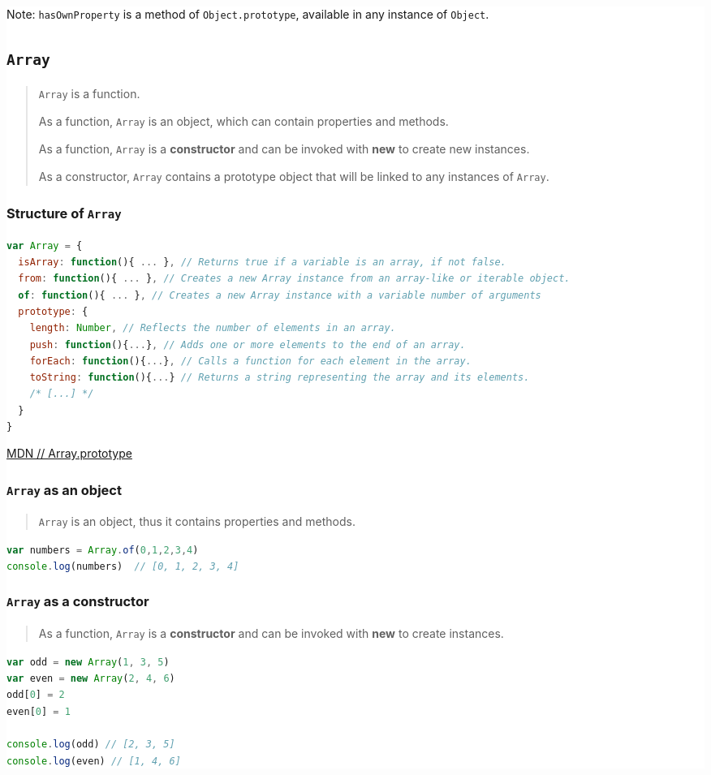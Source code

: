 Note: `hasOwnProperty` is a method of `Object.prototype`, available in any instance of `Object`.





## `Array`

> `Array` is a function.
>
> As a function, `Array` is an object, which can contain properties and methods.
>
> As a function, `Array` is a **constructor** and can be invoked with **new** to create new instances.
>
> As a constructor, `Array` contains a prototype object that will be linked to any instances of `Array`.



### Structure of `Array`

```js
var Array = {
  isArray: function(){ ... }, // Returns true if a variable is an array, if not false.
  from: function(){ ... }, // Creates a new Array instance from an array-like or iterable object.
  of: function(){ ... }, // Creates a new Array instance with a variable number of arguments
  prototype: {
    length: Number, // Reflects the number of elements in an array.
    push: function(){...}, // Adds one or more elements to the end of an array.
    forEach: function(){...}, // Calls a function for each element in the array.
    toString: function(){...} // Returns a string representing the array and its elements.
    /* [...] */
  }
}
```

[MDN // Array.prototype](https://developer.mozilla.org/en-US/docs/Web/JavaScript/Reference/Global_Objects/Array)




### `Array` as an object

> `Array` is an object, thus it contains properties and methods.

```js
var numbers = Array.of(0,1,2,3,4)
console.log(numbers)  // [0, 1, 2, 3, 4]
```



### `Array` as a constructor

> As a function, `Array` is a **constructor** and can be invoked with **new** to create  instances.

```js
var odd = new Array(1, 3, 5)
var even = new Array(2, 4, 6)
odd[0] = 2
even[0] = 1

console.log(odd) // [2, 3, 5]
console.log(even) // [1, 4, 6]
```
